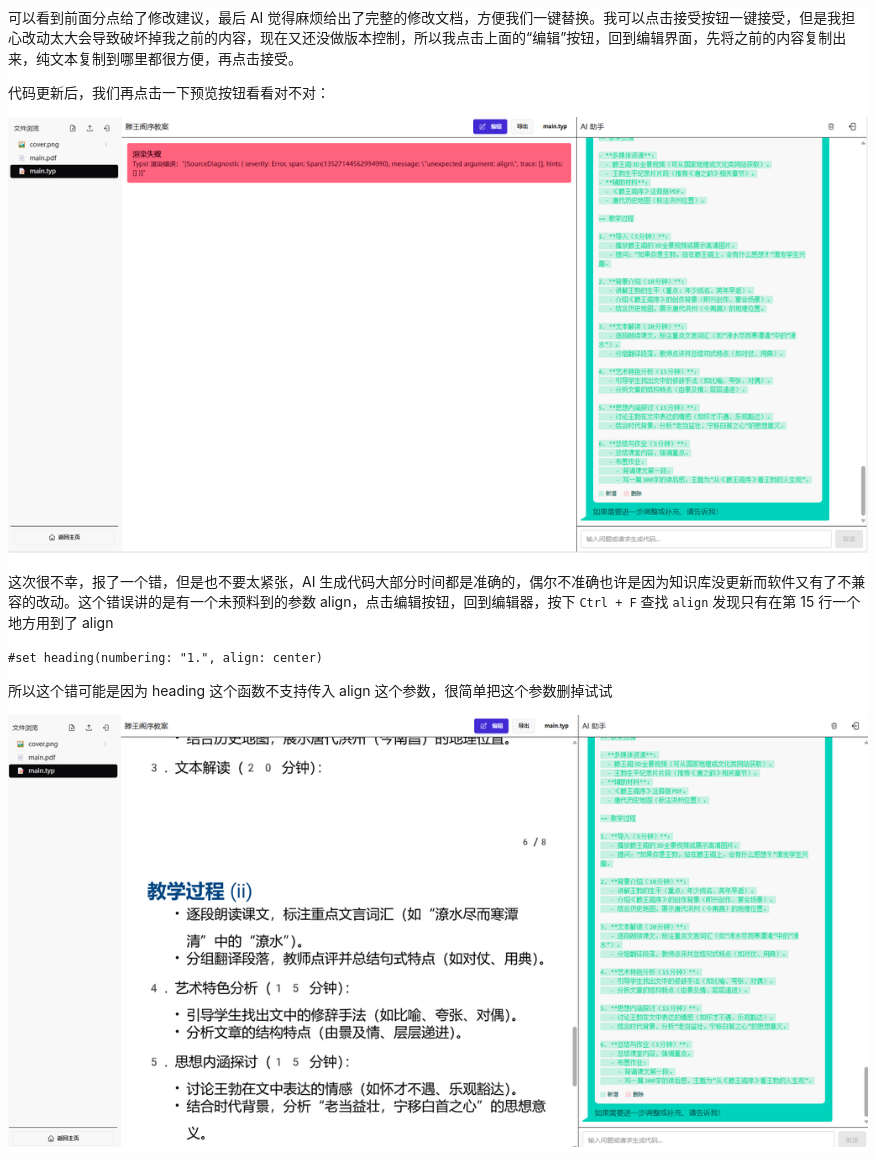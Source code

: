 可以看到前面分点给了修改建议，最后 AI 觉得麻烦给出了完整的修改文档，方便我们一键替换。我可以点击接受按钮一键接受，但是我担心改动太大会导致破坏掉我之前的内容，现在又还没做版本控制，所以我点击上面的“编辑”按钮，回到编辑界面，先将之前的内容复制出来，纯文本复制到哪里都很方便，再点击接受。

代码更新后，我们再点击一下预览按钮看看对不对：

![AI 回复编译失败](ai-response-render-failed.png)

这次很不幸，报了一个错，但是也不要太紧张，AI 生成代码大部分时间都是准确的，偶尔不准确也许是因为知识库没更新而软件又有了不兼容的改动。这个错误讲的是有一个未预料到的参数 align，点击编辑按钮，回到编辑器，按下 `Ctrl + F` 查找 `align` 发现只有在第 15 行一个地方用到了 align

```
#set heading(numbering: "1.", align: center)
```

所以这个错可能是因为 heading 这个函数不支持传入 align 这个参数，很简单把这个参数删掉试试

![删掉 align 参数重新渲染](remove-align-rerender.png)
